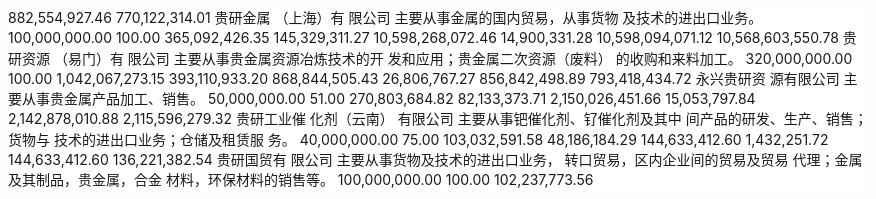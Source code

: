 882,554,927.46
770,122,314.01
贵研金属
（上海）有
限公司
主要从事金属的国内贸易，从事货物
及技术的进出口业务。
100,000,000.00
100.00
365,092,426.35
145,329,311.27
10,598,268,072.46
14,900,331.28
10,598,094,071.12
10,568,603,550.78
贵研资源
（易门）有
限公司
主要从事贵金属资源冶炼技术的开
发和应用；贵金属二次资源（废料）
的收购和来料加工。
320,000,000.00
100.00
1,042,067,273.15
393,110,933.20
868,844,505.43
26,806,767.27
856,842,498.89
793,418,434.72
永兴贵研资
源有限公司
主要从事贵金属产品加工、销售。
50,000,000.00
51.00
270,803,684.82
82,133,373.71
2,150,026,451.66
15,053,797.84
2,142,878,010.88
2,115,596,279.32
贵研工业催
化剂（云南）
有限公司
主要从事钯催化剂、钌催化剂及其中
间产品的研发、生产、销售；货物与
技术的进出口业务；仓储及租赁服
务。
40,000,000.00
75.00
103,032,591.58
48,186,184.29
144,633,412.60
1,432,251.72
144,633,412.60
136,221,382.54
贵研国贸有
限公司
主要从事货物及技术的进出口业务，
转口贸易，区内企业间的贸易及贸易
代理；金属及其制品，贵金属，合金
材料，环保材料的销售等。
100,000,000.00
100.00
102,237,773.56